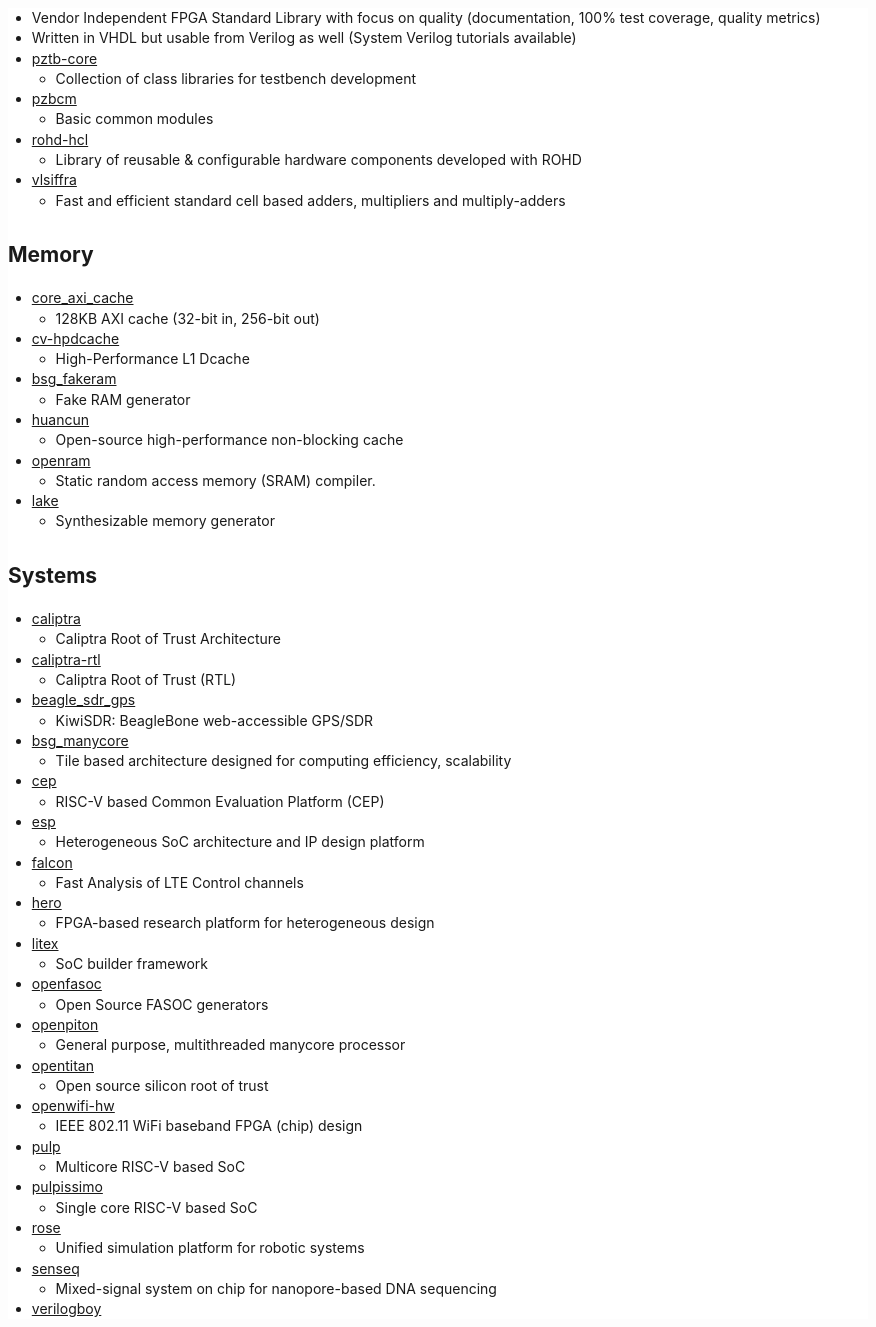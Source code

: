   * Vendor Independent FPGA Standard Library with focus on quality (documentation, 100% test coverage, quality metrics)
  * Written in VHDL but usable from Verilog as well (System Verilog tutorials available)
* [pztb-core](https://github.com/pezy-computing/pztb-core)
  * Collection of class libraries for testbench development
* [pzbcm](https://github.com/pezy-computing/pzbcm)
  * Basic common modules
* [rohd-hcl](https://github.com/intel/rohd-hcl)
  * Library of reusable & configurable hardware components developed with ROHD
* [vlsiffra](https://github.com/antonblanchard/vlsiffra)
  * Fast and efficient standard cell based adders, multipliers and multiply-adders

## Memory
* [core_axi_cache](https://github.com/ultraembedded/core_axi_cache)
  * 128KB AXI cache (32-bit in, 256-bit out)
* [cv-hpdcache](https://github.com/openhwgroup/cv-hpdcache)
  * High-Performance L1 Dcache
* [bsg_fakeram](https://github.com/bespoke-silicon-group/bsg_fakeram)
  * Fake RAM generator
* [huancun](https://github.com/OpenXiangShan/HuanCun)
  * Open-source high-performance non-blocking cache
* [openram](https://github.com/VLSIDA/OpenRAM)
  * Static random access memory (SRAM) compiler.
* [lake](https://github.com/StanfordAHA/lake)
  * Synthesizable memory generator

## Systems
* [caliptra](https://github.com/chipsalliance/caliptra)
  * Caliptra Root of Trust Architecture
* [caliptra-rtl](https://github.com/chipsalliance/caliptra-rtl)
  * Caliptra Root of Trust (RTL)
* [beagle_sdr_gps](https://github.com/jks-prv/Beagle_SDR_GPS)
  * KiwiSDR: BeagleBone web-accessible GPS/SDR
* [bsg_manycore](https://github.com/bespoke-silicon-group/bsg_manycore)
  * Tile based architecture designed for computing efficiency, scalability
* [cep](https://github.com/CommonEvaluationPlatform/CEP)
  * RISC-V based Common Evaluation Platform (CEP)
* [esp](https://github.com/sld-columbia/esp)
  * Heterogeneous SoC architecture and IP design platform
* [falcon](https://github.com/falkenber9/falcon)
  * Fast Analysis of LTE Control channels
* [hero](https://github.com/pulp-platform/hero)
  * FPGA-based research platform for heterogeneous design
* [litex](https://github.com/enjoy-digital/litex)
  * SoC builder framework
* [openfasoc](https://github.com/idea-fasoc/OpenFASOC)
  * Open Source FASOC generators
* [openpiton](https://github.com/PrincetonUniversity/openpiton)
  * General purpose, multithreaded manycore processor
* [opentitan](https://github.com/lowRISC/opentitan)
  * Open source silicon root of trust
* [openwifi-hw](https://github.com/open-sdr/openwifi-hw)
  * IEEE 802.11 WiFi baseband FPGA (chip) design
* [pulp](https://github.com/pulp-platform/pulp)
  * Multicore RISC-V based SoC
* [pulpissimo](https://github.com/pulp-platform/pulpissimo)
  * Single core RISC-V based SoC
* [rose](https://github.com/ucb-bar/RoSE)
  * Unified simulation platform for robotic systems
* [senseq](https://github.com/EMIL-YORKU/SensSeq)
  * Mixed-signal system on chip for nanopore-based DNA sequencing
* [verilogboy](https://github.com/zephray/VerilogBoy)